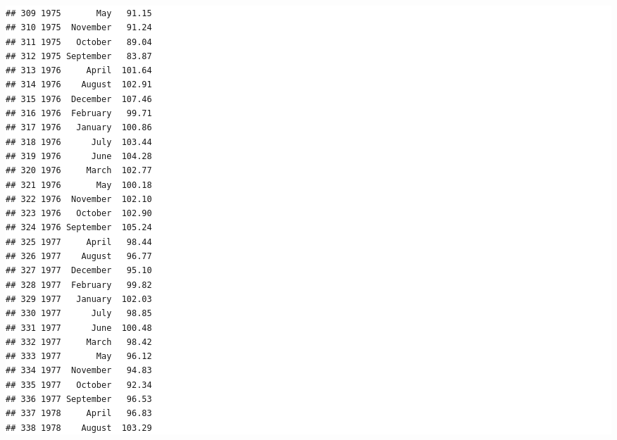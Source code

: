     ## 309 1975       May   91.15
    ## 310 1975  November   91.24
    ## 311 1975   October   89.04
    ## 312 1975 September   83.87
    ## 313 1976     April  101.64
    ## 314 1976    August  102.91
    ## 315 1976  December  107.46
    ## 316 1976  February   99.71
    ## 317 1976   January  100.86
    ## 318 1976      July  103.44
    ## 319 1976      June  104.28
    ## 320 1976     March  102.77
    ## 321 1976       May  100.18
    ## 322 1976  November  102.10
    ## 323 1976   October  102.90
    ## 324 1976 September  105.24
    ## 325 1977     April   98.44
    ## 326 1977    August   96.77
    ## 327 1977  December   95.10
    ## 328 1977  February   99.82
    ## 329 1977   January  102.03
    ## 330 1977      July   98.85
    ## 331 1977      June  100.48
    ## 332 1977     March   98.42
    ## 333 1977       May   96.12
    ## 334 1977  November   94.83
    ## 335 1977   October   92.34
    ## 336 1977 September   96.53
    ## 337 1978     April   96.83
    ## 338 1978    August  103.29